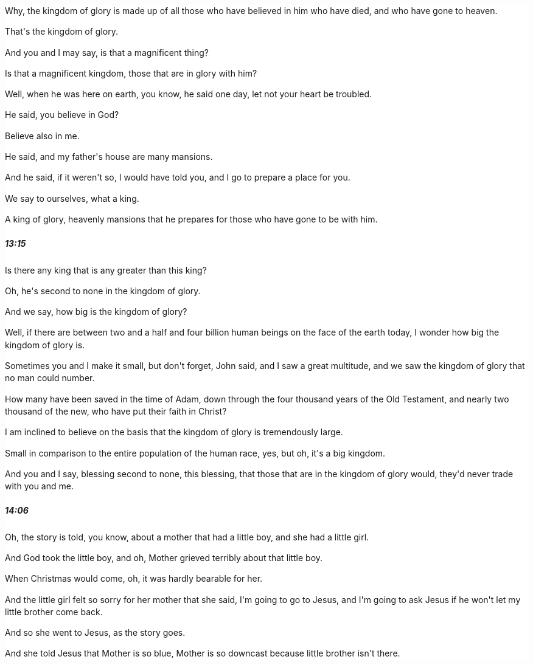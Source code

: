 Why, the kingdom of glory is made up of all those who have believed in him who have died, and who have gone to heaven.

That's the kingdom of glory.

And you and I may say, is that a magnificent thing?

Is that a magnificent kingdom, those that are in glory with him?

Well, when he was here on earth, you know, he said one day, let not your heart be troubled.

He said, you believe in God?

Believe also in me.

He said, and my father's house are many mansions.

And he said, if it weren't so, I would have told you, and I go to prepare a place for you.

We say to ourselves, what a king.

A king of glory, heavenly mansions that he prepares for those who have gone to be with him.

##### 13:15

Is there any king that is any greater than this king?

Oh, he's second to none in the kingdom of glory.

And we say, how big is the kingdom of glory?

Well, if there are between two and a half and four billion human beings on the face of the earth today, I wonder how big the kingdom of glory is.

Sometimes you and I make it small, but don't forget, John said, and I saw a great multitude, and we saw the kingdom of glory that no man could number.

How many have been saved in the time of Adam, down through the four thousand years of the Old Testament, and nearly two thousand of the new, who have put their faith in Christ?

I am inclined to believe on the basis that the kingdom of glory is tremendously large.

Small in comparison to the entire population of the human race, yes, but oh, it's a big kingdom.

And you and I say, blessing second to none, this blessing, that those that are in the kingdom of glory would, they'd never trade with you and me.

##### 14:06

Oh, the story is told, you know, about a mother that had a little boy, and she had a little girl.

And God took the little boy, and oh, Mother grieved terribly about that little boy.

When Christmas would come, oh, it was hardly bearable for her.

And the little girl felt so sorry for her mother that she said, I'm going to go to Jesus, and I'm going to ask Jesus if he won't let my little brother come back.

And so she went to Jesus, as the story goes.

And she told Jesus that Mother is so blue, Mother is so downcast because little brother isn't there.
